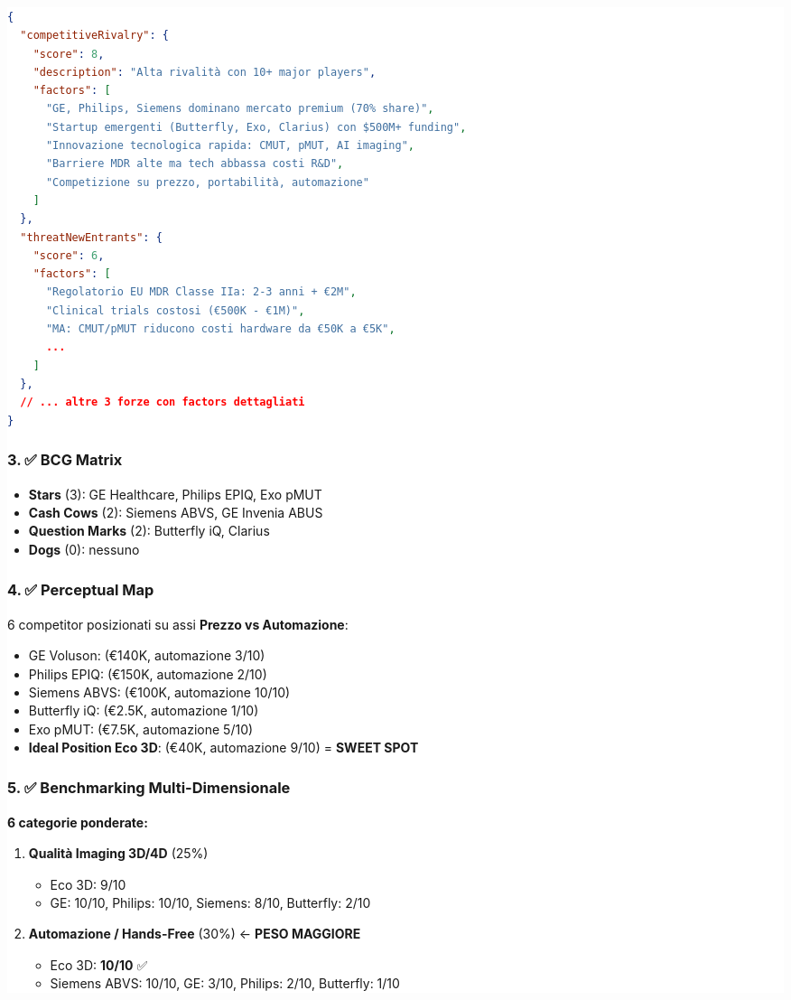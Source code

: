 ```json
{
  "competitiveRivalry": {
    "score": 8,
    "description": "Alta rivalità con 10+ major players",
    "factors": [
      "GE, Philips, Siemens dominano mercato premium (70% share)",
      "Startup emergenti (Butterfly, Exo, Clarius) con $500M+ funding",
      "Innovazione tecnologica rapida: CMUT, pMUT, AI imaging",
      "Barriere MDR alte ma tech abbassa costi R&D",
      "Competizione su prezzo, portabilità, automazione"
    ]
  },
  "threatNewEntrants": {
    "score": 6,
    "factors": [
      "Regolatorio EU MDR Classe IIa: 2-3 anni + €2M",
      "Clinical trials costosi (€500K - €1M)",
      "MA: CMUT/pMUT riducono costi hardware da €50K a €5K",
      ...
    ]
  },
  // ... altre 3 forze con factors dettagliati
}
```

### 3. ✅ BCG Matrix

- **Stars** (3): GE Healthcare, Philips EPIQ, Exo pMUT
- **Cash Cows** (2): Siemens ABVS, GE Invenia ABUS
- **Question Marks** (2): Butterfly iQ, Clarius
- **Dogs** (0): nessuno

### 4. ✅ Perceptual Map

6 competitor posizionati su assi **Prezzo vs Automazione**:
- GE Voluson: (€140K, automazione 3/10)
- Philips EPIQ: (€150K, automazione 2/10)
- Siemens ABVS: (€100K, automazione 10/10)
- Butterfly iQ: (€2.5K, automazione 1/10)
- Exo pMUT: (€7.5K, automazione 5/10)
- **Ideal Position Eco 3D**: (€40K, automazione 9/10) = **SWEET SPOT**

### 5. ✅ Benchmarking Multi-Dimensionale

**6 categorie ponderate:**

1. **Qualità Imaging 3D/4D** (25%)
   - Eco 3D: 9/10
   - GE: 10/10, Philips: 10/10, Siemens: 8/10, Butterfly: 2/10

2. **Automazione / Hands-Free** (30%) ← **PESO MAGGIORE**
   - Eco 3D: **10/10** ✅
   - Siemens ABVS: 10/10, GE: 3/10, Philips: 2/10, Butterfly: 1/10
